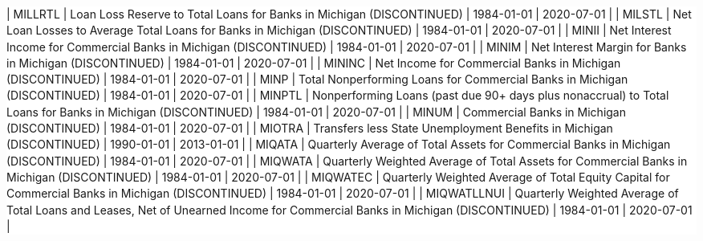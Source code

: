 | MILLRTL        | Loan Loss Reserve to Total Loans for Banks in Michigan (DISCONTINUED)                                                                                                                                                                                            | 1984-01-01          | 2020-07-01        |
| MILSTL         | Net Loan Losses to Average Total Loans for Banks in Michigan (DISCONTINUED)                                                                                                                                                                                      | 1984-01-01          | 2020-07-01        |
| MINII          | Net Interest Income for Commercial Banks in Michigan (DISCONTINUED)                                                                                                                                                                                              | 1984-01-01          | 2020-07-01        |
| MINIM          | Net Interest Margin for Banks in Michigan (DISCONTINUED)                                                                                                                                                                                                         | 1984-01-01          | 2020-07-01        |
| MININC         | Net Income for Commercial Banks in Michigan (DISCONTINUED)                                                                                                                                                                                                       | 1984-01-01          | 2020-07-01        |
| MINP           | Total Nonperforming Loans for Commercial Banks in Michigan (DISCONTINUED)                                                                                                                                                                                        | 1984-01-01          | 2020-07-01        |
| MINPTL         | Nonperforming Loans (past due 90+ days plus nonaccrual) to Total Loans for Banks in Michigan (DISCONTINUED)                                                                                                                                                      | 1984-01-01          | 2020-07-01        |
| MINUM          | Commercial Banks in Michigan (DISCONTINUED)                                                                                                                                                                                                                      | 1984-01-01          | 2020-07-01        |
| MIOTRA         | Transfers less State Unemployment Benefits in Michigan (DISCONTINUED)                                                                                                                                                                                            | 1990-01-01          | 2013-01-01        |
| MIQATA         | Quarterly Average of Total Assets for Commercial Banks in Michigan (DISCONTINUED)                                                                                                                                                                                | 1984-01-01          | 2020-07-01        |
| MIQWATA        | Quarterly Weighted Average of Total Assets for Commercial Banks in Michigan (DISCONTINUED)                                                                                                                                                                       | 1984-01-01          | 2020-07-01        |
| MIQWATEC       | Quarterly Weighted Average of Total Equity Capital for Commercial Banks in Michigan (DISCONTINUED)                                                                                                                                                               | 1984-01-01          | 2020-07-01        |
| MIQWATLLNUI    | Quarterly Weighted Average of Total Loans and Leases, Net of Unearned Income for Commercial Banks in Michigan (DISCONTINUED)                                                                                                                                     | 1984-01-01          | 2020-07-01        |